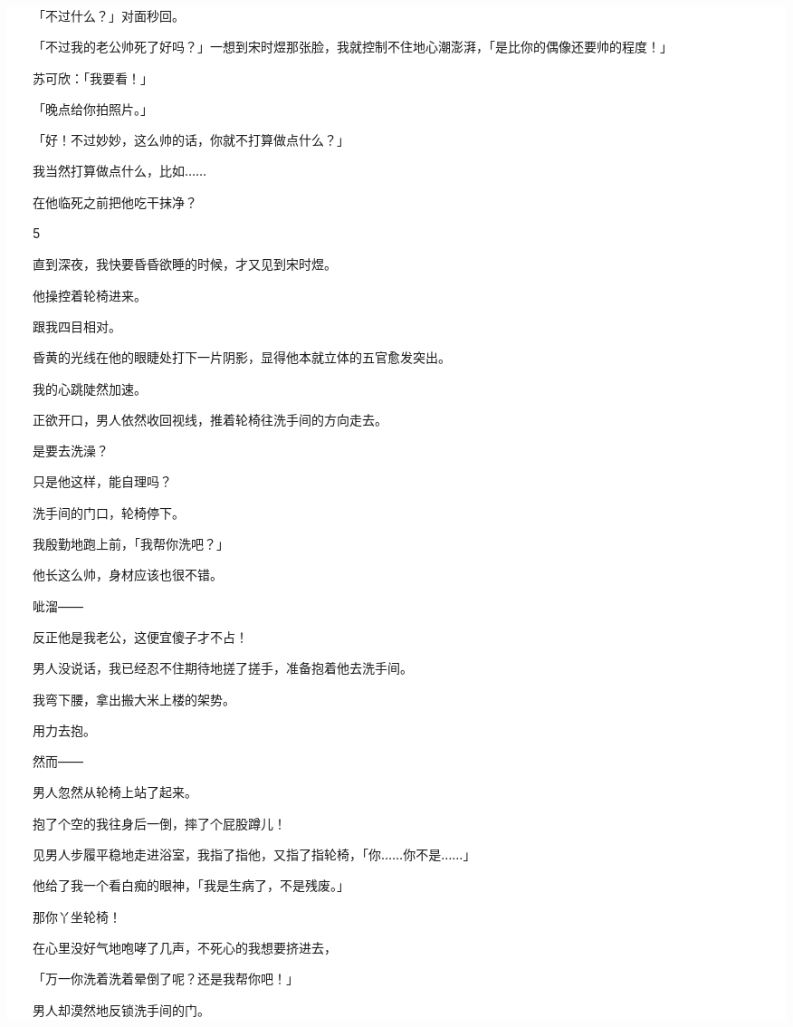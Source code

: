 &emsp;&emsp;「不过什么？」对面秒回。  
  
&emsp;&emsp;「不过我的老公帅死了好吗？」一想到宋时煜那张脸，我就控制不住地心潮澎湃，「是比你的偶像还要帅的程度！」  
  
&emsp;&emsp;苏可欣：「我要看！」  
  
&emsp;&emsp;「晚点给你拍照片。」  
  
&emsp;&emsp;「好！不过妙妙，这么帅的话，你就不打算做点什么？」  
  
&emsp;&emsp;我当然打算做点什么，比如……  
  
&emsp;&emsp;在他临死之前把他吃干抹净？  
  
&emsp;&emsp;5  
  
&emsp;&emsp;直到深夜，我快要昏昏欲睡的时候，才又见到宋时煜。  
  
&emsp;&emsp;他操控着轮椅进来。  
  
&emsp;&emsp;跟我四目相对。  
  
&emsp;&emsp;昏黄的光线在他的眼睫处打下一片阴影，显得他本就立体的五官愈发突出。  
  
&emsp;&emsp;我的心跳陡然加速。  
  
&emsp;&emsp;正欲开口，男人依然收回视线，推着轮椅往洗手间的方向走去。  
  
&emsp;&emsp;是要去洗澡？  
  
&emsp;&emsp;只是他这样，能自理吗？  
  
&emsp;&emsp;洗手间的门口，轮椅停下。  
  
&emsp;&emsp;我殷勤地跑上前，「我帮你洗吧？」  
  
&emsp;&emsp;他长这么帅，身材应该也很不错。  
  
&emsp;&emsp;呲溜——  
  
&emsp;&emsp;反正他是我老公，这便宜傻子才不占！  
  
&emsp;&emsp;男人没说话，我已经忍不住期待地搓了搓手，准备抱着他去洗手间。  
  
&emsp;&emsp;我弯下腰，拿出搬大米上楼的架势。  
  
&emsp;&emsp;用力去抱。  
  
&emsp;&emsp;然而——  
  
&emsp;&emsp;男人忽然从轮椅上站了起来。  
  
&emsp;&emsp;抱了个空的我往身后一倒，摔了个屁股蹲儿！  
  
&emsp;&emsp;见男人步履平稳地走进浴室，我指了指他，又指了指轮椅，「你……你不是……」  
  
&emsp;&emsp;他给了我一个看白痴的眼神，「我是生病了，不是残废。」  
  
&emsp;&emsp;那你丫坐轮椅！  
  
&emsp;&emsp;在心里没好气地咆哮了几声，不死心的我想要挤进去，  
  
&emsp;&emsp;「万一你洗着洗着晕倒了呢？还是我帮你吧！」  
  
&emsp;&emsp;男人却漠然地反锁洗手间的门。  
  